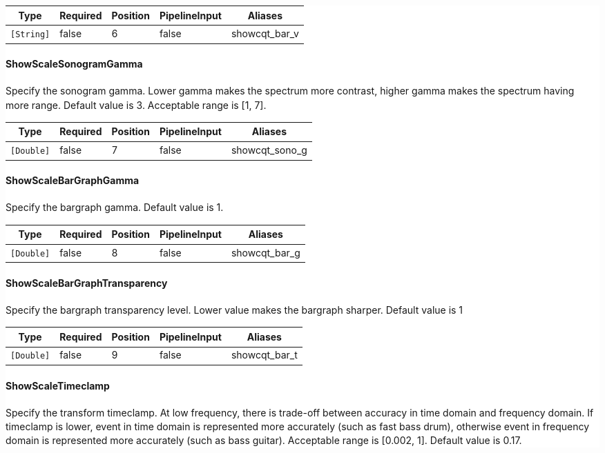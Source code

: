 




|Type      |Required|Position|PipelineInput|Aliases      |
|----------|--------|--------|-------------|-------------|
|`[String]`|false   |6       |false        |showcqt_bar_v|



#### **ShowScaleSonogramGamma**

Specify the sonogram gamma. Lower gamma makes the spectrum more contrast, higher gamma makes the spectrum having more range. Default value is 3. Acceptable range is [1, 7].






|Type      |Required|Position|PipelineInput|Aliases       |
|----------|--------|--------|-------------|--------------|
|`[Double]`|false   |7       |false        |showcqt_sono_g|



#### **ShowScaleBarGraphGamma**

Specify the bargraph gamma. Default value is 1.






|Type      |Required|Position|PipelineInput|Aliases      |
|----------|--------|--------|-------------|-------------|
|`[Double]`|false   |8       |false        |showcqt_bar_g|



#### **ShowScaleBarGraphTransparency**

Specify the bargraph transparency level. Lower value makes the bargraph sharper. Default value is 1






|Type      |Required|Position|PipelineInput|Aliases      |
|----------|--------|--------|-------------|-------------|
|`[Double]`|false   |9       |false        |showcqt_bar_t|



#### **ShowScaleTimeclamp**

Specify the transform timeclamp.
At low frequency, there is trade-off between accuracy in time domain and frequency domain.
If timeclamp is lower, event in time domain is represented more accurately (such as fast bass drum),
otherwise event in frequency domain is represented more accurately (such as bass guitar).
Acceptable range is [0.002, 1]. Default value is 0.17.
